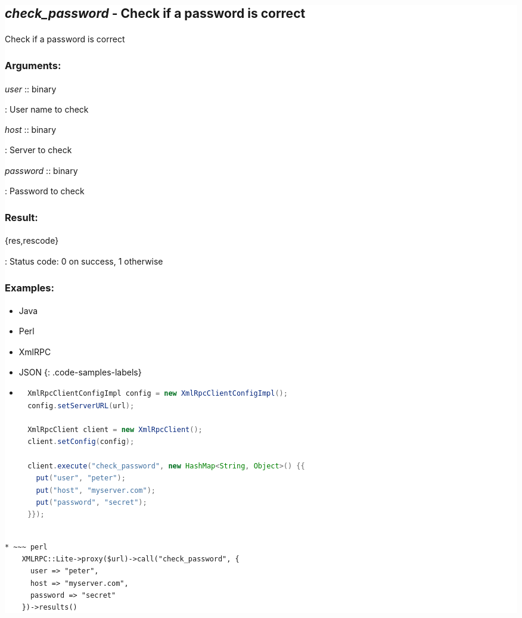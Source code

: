 

## *check_password* - Check if a password is correct


Check if a password is correct


### Arguments:

*user* :: binary

: User name to check

*host* :: binary

: Server to check

*password* :: binary

: Password to check


### Result:

{res,rescode}

: Status code: 0 on success, 1 otherwise


### Examples:

* Java
* Perl
* XmlRPC
* JSON
{: .code-samples-labels}

* ~~~ java
    XmlRpcClientConfigImpl config = new XmlRpcClientConfigImpl();
    config.setServerURL(url);
    
    XmlRpcClient client = new XmlRpcClient();
    client.setConfig(config);
    
    client.execute("check_password", new HashMap<String, Object>() {{
      put("user", "peter");
      put("host", "myserver.com");
      put("password", "secret");
    }});
~~~

* ~~~ perl
    XMLRPC::Lite->proxy($url)->call("check_password", {
      user => "peter",
      host => "myserver.com",
      password => "secret"
    })->results()
~~~
